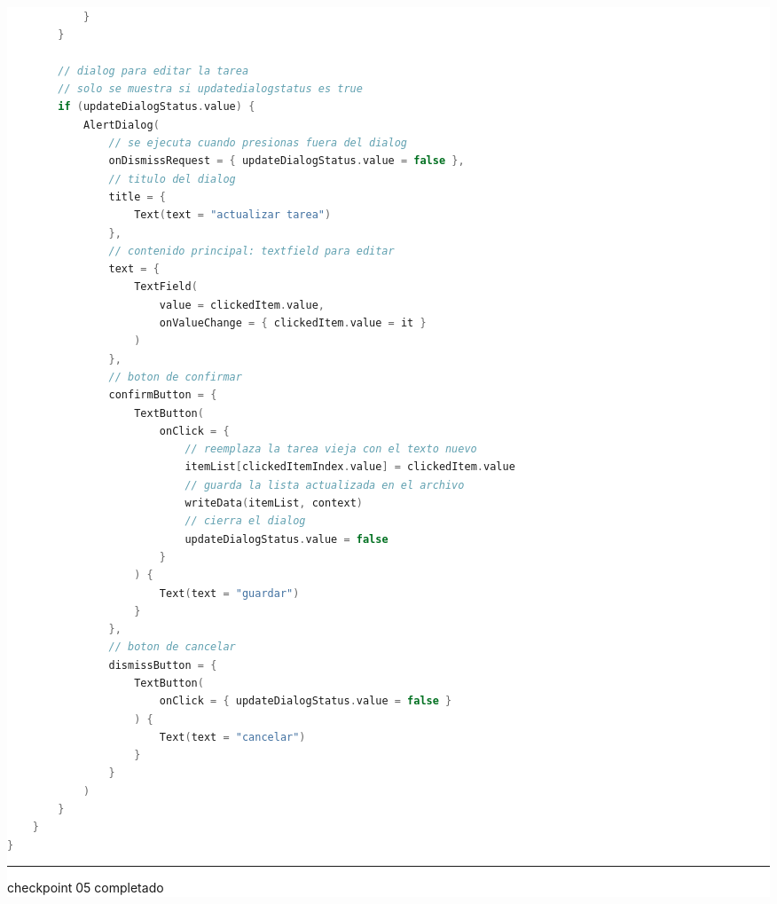 ```kotlin
            }
        }

        // dialog para editar la tarea
        // solo se muestra si updatedialogstatus es true
        if (updateDialogStatus.value) {
            AlertDialog(
                // se ejecuta cuando presionas fuera del dialog
                onDismissRequest = { updateDialogStatus.value = false },
                // titulo del dialog
                title = {
                    Text(text = "actualizar tarea")
                },
                // contenido principal: textfield para editar
                text = {
                    TextField(
                        value = clickedItem.value,
                        onValueChange = { clickedItem.value = it }
                    )
                },
                // boton de confirmar
                confirmButton = {
                    TextButton(
                        onClick = {
                            // reemplaza la tarea vieja con el texto nuevo
                            itemList[clickedItemIndex.value] = clickedItem.value
                            // guarda la lista actualizada en el archivo
                            writeData(itemList, context)
                            // cierra el dialog
                            updateDialogStatus.value = false
                        }
                    ) {
                        Text(text = "guardar")
                    }
                },
                // boton de cancelar
                dismissButton = {
                    TextButton(
                        onClick = { updateDialogStatus.value = false }
                    ) {
                        Text(text = "cancelar")
                    }
                }
            )
        }
    }
}
```

---

checkpoint 05 completado
